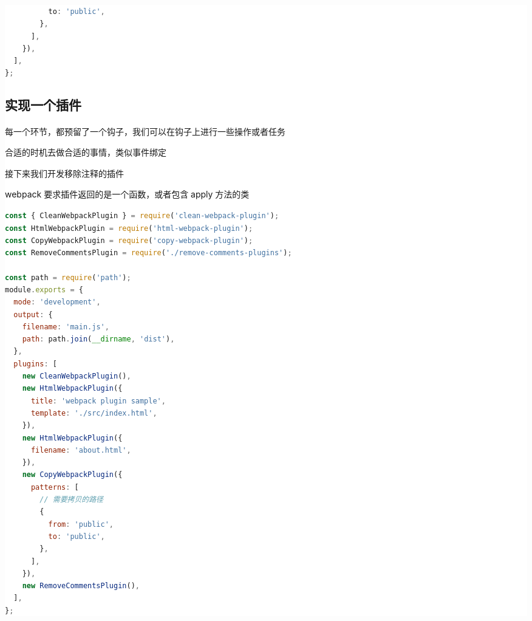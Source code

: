 ```javascript
          to: 'public',
        },
      ],
    }),
  ],
};
```

## 实现一个插件

每一个环节，都预留了一个钩子，我们可以在钩子上进行一些操作或者任务

合适的时机去做合适的事情，类似事件绑定

接下来我们开发移除注释的插件

webpack 要求插件返回的是一个函数，或者包含 apply 方法的类

```javascript
const { CleanWebpackPlugin } = require('clean-webpack-plugin');
const HtmlWebpackPlugin = require('html-webpack-plugin');
const CopyWebpackPlugin = require('copy-webpack-plugin');
const RemoveCommentsPlugin = require('./remove-comments-plugins');

const path = require('path');
module.exports = {
  mode: 'development',
  output: {
    filename: 'main.js',
    path: path.join(__dirname, 'dist'),
  },
  plugins: [
    new CleanWebpackPlugin(),
    new HtmlWebpackPlugin({
      title: 'webpack plugin sample',
      template: './src/index.html',
    }),
    new HtmlWebpackPlugin({
      filename: 'about.html',
    }),
    new CopyWebpackPlugin({
      patterns: [
        // 需要拷贝的路径
        {
          from: 'public',
          to: 'public',
        },
      ],
    }),
    new RemoveCommentsPlugin(),
  ],
};
```
